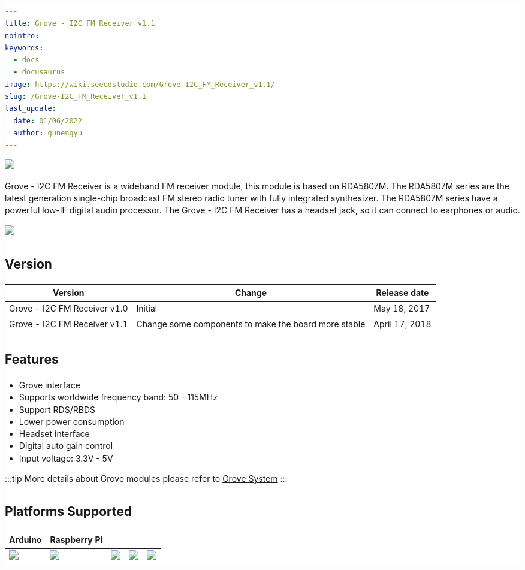 ```yaml
---
title: Grove - I2C FM Receiver v1.1
nointro:
keywords:
  - docs
  - docusaurus
image: https://wiki.seeedstudio.com/Grove-I2C_FM_Receiver_v1.1/
slug: /Grove-I2C_FM_Receiver_v1.1
last_update:
  date: 01/06/2022
  author: gunengyu
---
```



![](https://files.seeedstudio.com/wiki/Grove-I2C_FM_Receiver_v1.1/img/IMG_0027a.JPG)

Grove - I2C FM Receiver is a wideband FM receiver module, this module is based on RDA5807M. The RDA5807M series are the latest generation single-chip broadcast FM stereo radio tuner with fully integrated synthesizer. The RDA5807M series have a powerful low-IF digital audio processor. The Grove - I2C FM Receiver has a headset jack, so it can connect to earphones or audio.

[![](https://files.seeedstudio.com/wiki/common/Get_One_Now_Banner.png)](https://www.seeedstudio.com/Grove-FM-Receiver-V1.1-p-3076.html)

## Version

Version|Change|Release date
---|---|---
Grove - I2C FM Receiver v1.0   | Initial | May 18, 2017
Grove - I2C FM Receiver v1.1  | Change some components to make the board more stable|April 17, 2018

## Features

- Grove interface
- Supports worldwide frequency band: 50 - 115MHz
- Support RDS/RBDS
- Lower power consumption
- Headset interface
- Digital auto gain control
- Input voltage: 3.3V - 5V

:::tip
    More details about Grove modules please refer to [Grove System](https://wiki.seeedstudio.com/Grove_System/)
:::

## Platforms Supported

| Arduino                                                                                             | Raspberry Pi                                                                                             |                                                                                                 |                                                                                                          |                                                                                                    |
|-----------------------------------------------------------------------------------------------------|----------------------------------------------------------------------------------------------------------|-------------------------------------------------------------------------------------------------|---------------------------------------------------------------------------------------------------|----------------------------------------------------------------------------------------------------|
| ![](https://files.seeedstudio.com/wiki/wiki_english/docs/images/arduino_logo.jpg) | ![](https://files.seeedstudio.com/wiki/wiki_english/docs/images/raspberry_pi_logo_n.jpg) | ![](https://files.seeedstudio.com/wiki/wiki_english/docs/images/bbg_logo_n.jpg) | ![](https://files.seeedstudio.com/wiki/wiki_english/docs/images/wio_logo_n.jpg) | ![](https://files.seeedstudio.com/wiki/wiki_english/docs/images/linkit_logo_n.jpg) |
